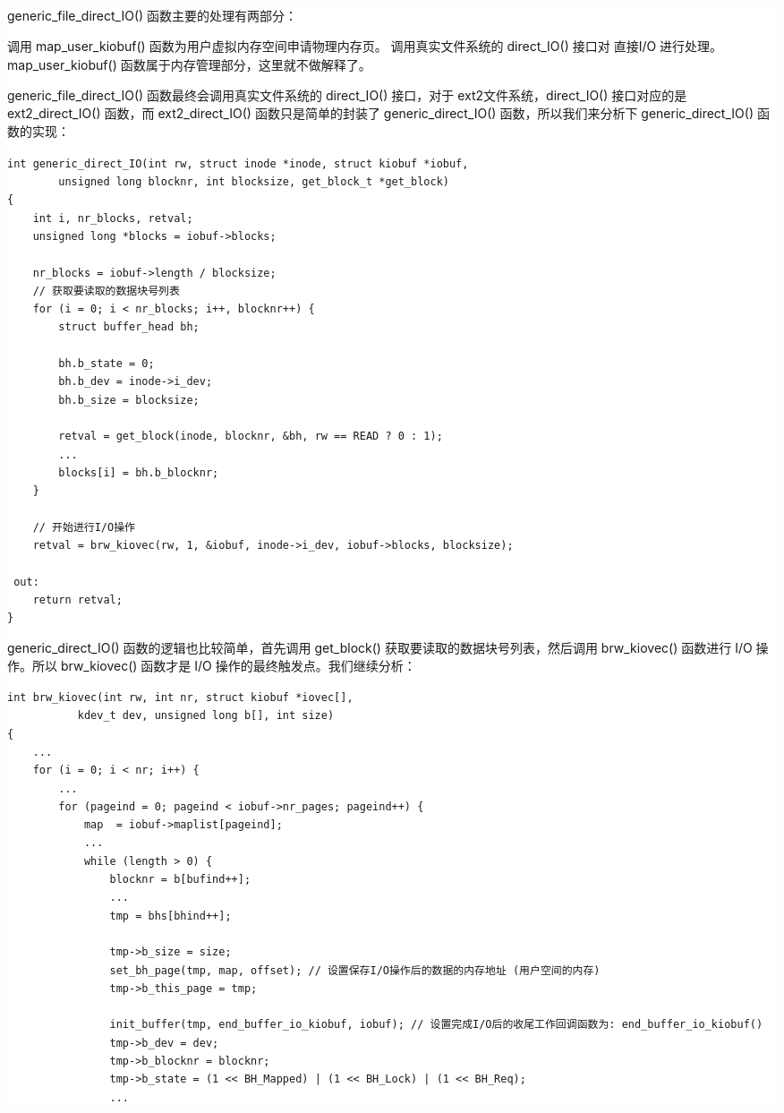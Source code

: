 generic_file_direct_IO() 函数主要的处理有两部分：

调用 map_user_kiobuf() 函数为用户虚拟内存空间申请物理内存页。
调用真实文件系统的 direct_IO() 接口对 直接I/O 进行处理。
map_user_kiobuf() 函数属于内存管理部分，这里就不做解释了。

generic_file_direct_IO() 函数最终会调用真实文件系统的 direct_IO() 接口，对于 ext2文件系统，direct_IO() 接口对应的是 ext2_direct_IO() 函数，而 ext2_direct_IO() 函数只是简单的封装了 generic_direct_IO() 函数，所以我们来分析下 generic_direct_IO() 函数的实现：

```text
int generic_direct_IO(int rw, struct inode *inode, struct kiobuf *iobuf,
        unsigned long blocknr, int blocksize, get_block_t *get_block)
{
    int i, nr_blocks, retval;
    unsigned long *blocks = iobuf->blocks;

    nr_blocks = iobuf->length / blocksize;
    // 获取要读取的数据块号列表
    for (i = 0; i < nr_blocks; i++, blocknr++) {
        struct buffer_head bh;

        bh.b_state = 0;
        bh.b_dev = inode->i_dev;
        bh.b_size = blocksize;

        retval = get_block(inode, blocknr, &bh, rw == READ ? 0 : 1);
        ...
        blocks[i] = bh.b_blocknr;
    }

    // 开始进行I/O操作
    retval = brw_kiovec(rw, 1, &iobuf, inode->i_dev, iobuf->blocks, blocksize);

 out:
    return retval;
}
```

generic_direct_IO() 函数的逻辑也比较简单，首先调用 get_block() 获取要读取的数据块号列表，然后调用 brw_kiovec() 函数进行 I/O 操作。所以 brw_kiovec() 函数才是 I/O 操作的最终触发点。我们继续分析：

```text
int brw_kiovec(int rw, int nr, struct kiobuf *iovec[],
           kdev_t dev, unsigned long b[], int size)
{
    ...
    for (i = 0; i < nr; i++) {
        ...
        for (pageind = 0; pageind < iobuf->nr_pages; pageind++) {
            map  = iobuf->maplist[pageind];
            ...
            while (length > 0) {
                blocknr = b[bufind++];
                ...
                tmp = bhs[bhind++];

                tmp->b_size = size;
                set_bh_page(tmp, map, offset); // 设置保存I/O操作后的数据的内存地址 (用户空间的内存)
                tmp->b_this_page = tmp;

                init_buffer(tmp, end_buffer_io_kiobuf, iobuf); // 设置完成I/O后的收尾工作回调函数为: end_buffer_io_kiobuf()
                tmp->b_dev = dev;
                tmp->b_blocknr = blocknr;
                tmp->b_state = (1 << BH_Mapped) | (1 << BH_Lock) | (1 << BH_Req);
                ...
```